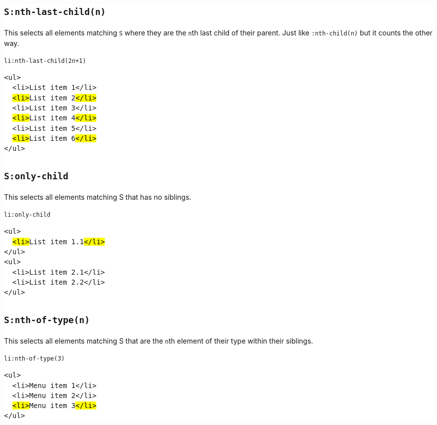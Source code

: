 

## `S:nth-last-child(n)`

This selects all elements matching `S` where they are the `n`th last child of their parent. Just like `:nth-child(n)` but it counts the other way.


    li:nth-last-child(2n+1)

<pre class="prettyprint lang-html">
&lt;ul&gt;
  &lt;li&gt;List item 1&lt;/li&gt;
  <mark>&lt;li&gt;</mark>List item 2<mark>&lt;/li&gt;</mark>
  &lt;li&gt;List item 3&lt;/li&gt;
  <mark>&lt;li&gt;</mark>List item 4<mark>&lt;/li&gt;</mark>
  &lt;li&gt;List item 5&lt;/li&gt;
  <mark>&lt;li&gt;</mark>List item 6<mark>&lt;/li&gt;</mark>
&lt;/ul&gt;
</pre>



## `S:only-child`

This selects all elements matching S that has no siblings.


    li:only-child

<pre class="prettyprint lang-html">
&lt;ul&gt;
  <mark>&lt;li&gt;</mark>List item 1.1<mark>&lt;/li&gt;</mark>
&lt;/ul&gt;
&lt;ul&gt;
  &lt;li&gt;List item 2.1&lt;/li&gt;
  &lt;li&gt;List item 2.2&lt;/li&gt;
&lt;/ul&gt;
</pre>



## `S:nth-of-type(n)`

This selects all elements matching S that are the `n`th element of their type within their siblings.


    li:nth-of-type(3)

<pre class="prettyprint lang-html">
&lt;ul&gt;
  &lt;li&gt;Menu item 1&lt;/li&gt;
  &lt;li&gt;Menu item 2&lt;/li&gt;
  <mark>&lt;li&gt;</mark>Menu item 3<mark>&lt;/li&gt;</mark>
&lt;/ul&gt;
</pre>
